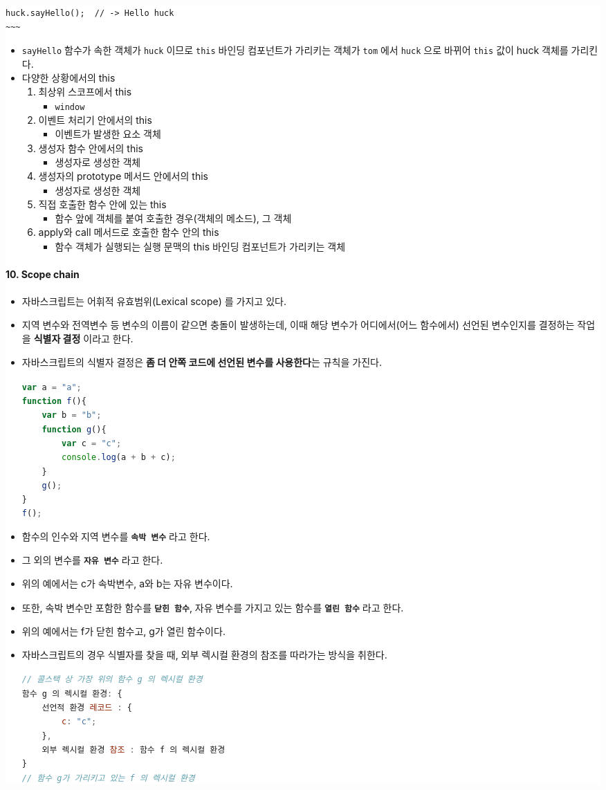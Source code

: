     huck.sayHello();  // -> Hello huck
    ~~~

- `sayHello` 함수가 속한 객체가 `huck` 이므로 `this` 바인딩 컴포넌트가 가리키는 객체가 `tom` 에서 `huck` 으로 바뀌어 `this` 값이 huck 객체를 가리킨다.
- 다양한 상황에서의 this
    1. 최상위 스코프에서 this
        - `window`
    2. 이벤트 처리기 안에서의 this
        - 이벤트가 발생한 요소 객체
    3. 생성자 함수 안에서의 this
        - 생성자로 생성한 객체
    4. 생성자의 prototype 메서드 안에서의 this
        - 생성자로 생성한 객체
    5. 직접 호출한 함수 안에 있는 this 
        - 함수 앞에 객체를 붙여 호출한 경우(객체의 메소드), 그 객체
    6. apply와 call 메서드로 호출한 함수 안의 this
        - 함수 객체가 실행되는 실행 문맥의 this 바인딩 컴포넌트가 가리키는 객체

#### 10. Scope chain

- 자바스크립트는 어휘적 유효범위(Lexical scope) 를 가지고 있다.
- 지역 변수와 전역변수 등 변수의 이름이 같으면 충돌이 발생하는데, 이때 해당 변수가 어디에서(어느 함수에서) 선언된 변수인지를 결정하는 작업을 **식별자 결정** 이라고 한다.
- 자바스크립트의 식별자 결정은 **좀 더 안쪽 코드에 선언된 변수를 사용한다**는 규칙을 가진다.

    ~~~js
    var a = "a";
    function f(){
        var b = "b";
        function g(){
            var c = "c";
            console.log(a + b + c);
        }
        g();
    }
    f();
    ~~~

- 함수의 인수와 지역 변수를 **`속박 변수`** 라고 한다.
- 그 외의 변수를 **`자유 변수`** 라고 한다.
- 위의 예에서는 c가 속박변수, a와 b는 자유 변수이다.
- 또한, 속박 변수만 포함한 함수를 **`닫힌 함수`**, 자유 변수를 가지고 있는 함수를 **`열린 함수`** 라고 한다.
- 위의 예에서는 f가 닫힌 함수고, g가 열린 함수이다.
- 자바스크립트의 경우 식별자를 찾을 때, 외부 렉시컬 환경의 참조를 따라가는 방식을 취한다.

    ~~~js
    // 콜스택 상 가장 위의 함수 g 의 렉시컬 환경
    함수 g 의 렉시컬 환경: {
        선언적 환경 레코드 : {
            c: "c";
        },
        외부 렉시컬 환경 참조 : 함수 f 의 렉시컬 환경
    }
    // 함수 g가 가리키고 있는 f 의 렉시컬 환경
